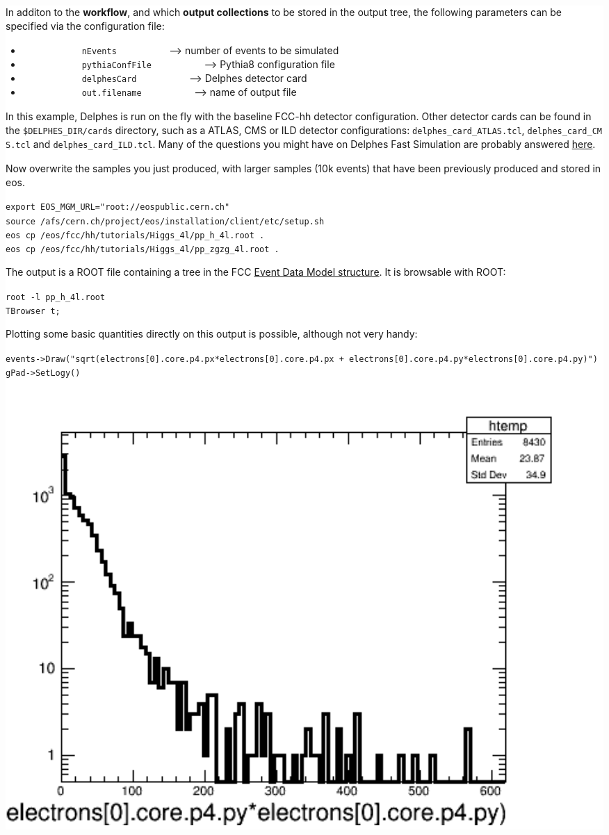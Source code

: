 In additon to the **workflow**, and which **output collections** to be stored in the output tree, the following
parameters can be specified via the configuration file:

-   `             nEvents           ` --&gt; number 
    of events to be simulated
-   `             pythiaConfFile           ` --&gt; 
    Pythia8 configuration file
-   `             delphesCard           ` --&gt; 
    Delphes detector card
-   `             out.filename           ` --&gt; 
    name of output file

In this example, Delphes is run on the fly with the baseline FCC-hh detector configuration. 
Other detector cards can be found in the ```$DELPHES_DIR/cards``` directory, such as a ATLAS, CMS or ILD detector configurations: 
```delphes_card_ATLAS.tcl```, ```delphes_card_CMS.tcl``` and  ```delphes_card_ILD.tcl```. Many of the questions you might have on Delphes Fast Simulation are probably answered
[here](https://cp3.irmp.ucl.ac.be/projects/delphes/wiki/WorkBook).

Now overwrite the samples you just produced, with larger samples (10k events) that have been previously produced and stored in eos.

``` {style="padding-left: 30px;"}
export EOS_MGM_URL="root://eospublic.cern.ch"
source /afs/cern.ch/project/eos/installation/client/etc/setup.sh
eos cp /eos/fcc/hh/tutorials/Higgs_4l/pp_h_4l.root .
eos cp /eos/fcc/hh/tutorials/Higgs_4l/pp_zgzg_4l.root .
```

The output is a ROOT file containing a tree in the FCC [Event Data Model structure](https://github.com/HEP-FCC/fcc-edm). It is browsable with ROOT:

``` {style="padding-left: 30px;"}
root -l pp_h_4l.root 
TBrowser t;
```

Plotting some basic quantities directly on this output is possible, although not very handy:

``` {style="padding-left: 30px;"}
events->Draw("sqrt(electrons[0].core.p4.px*electrons[0].core.p4.px + electrons[0].core.p4.py*electrons[0].core.p4.py)")
gPad->SetLogy()
```

<!-- ![elept](./images/FccFullAnalysis/ele1_pt.png) -->

<img src=./images/FccFullAnalysis/ele1_pt.png width="800">
